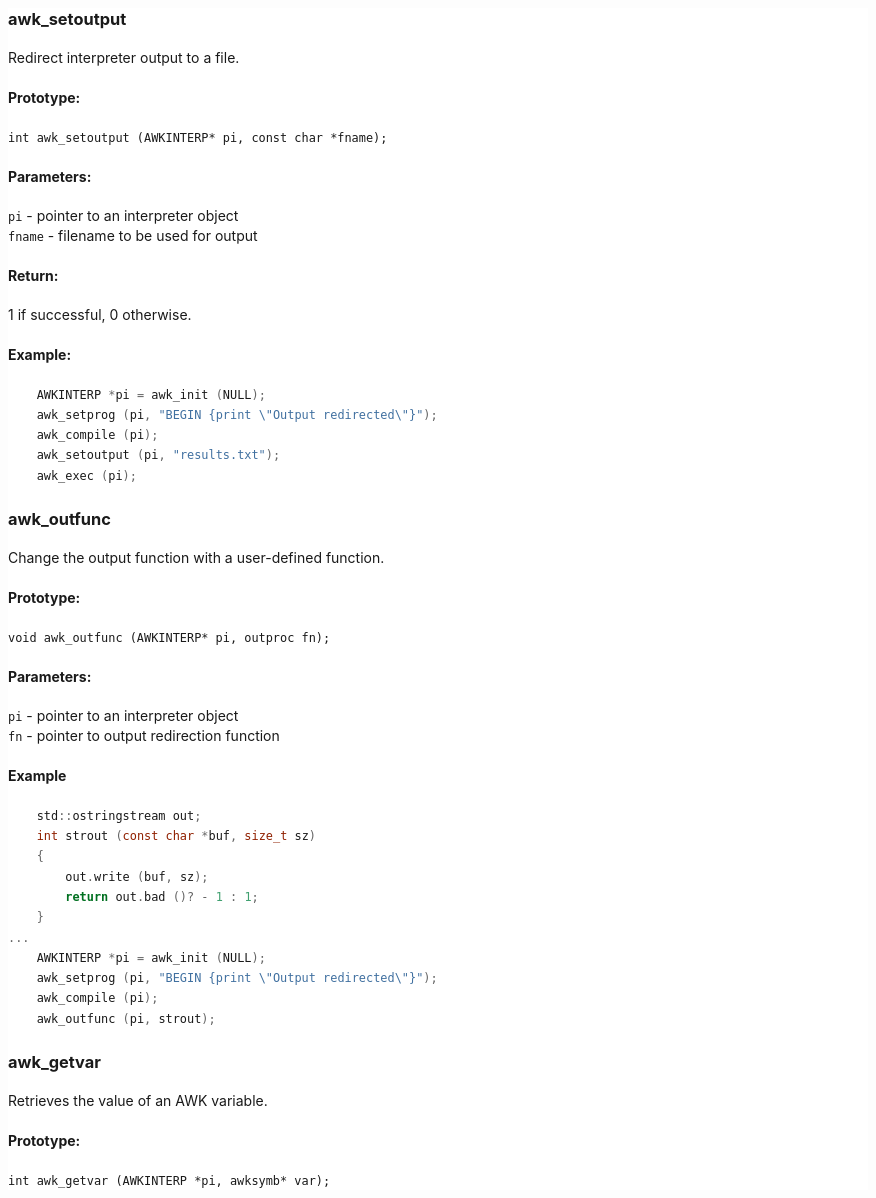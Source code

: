 ### awk_setoutput
Redirect interpreter output to a file.

#### Prototype:
`int awk_setoutput (AWKINTERP* pi, const char *fname);`

#### Parameters:
`pi` - pointer to an interpreter object  
`fname` - filename to be used for output

#### Return:
1 if successful, 0 otherwise.

#### Example:
````C
    AWKINTERP *pi = awk_init (NULL);
    awk_setprog (pi, "BEGIN {print \"Output redirected\"}");
    awk_compile (pi);
    awk_setoutput (pi, "results.txt");
    awk_exec (pi);
````
### awk_outfunc
Change the output function with a user-defined function. 

#### Prototype:
`void awk_outfunc (AWKINTERP* pi, outproc fn);`

#### Parameters:
`pi` - pointer to an interpreter object  
`fn` - pointer to output redirection function

#### Example
````C
    std::ostringstream out;
    int strout (const char *buf, size_t sz)
    {
        out.write (buf, sz);
        return out.bad ()? - 1 : 1;
    }
...
    AWKINTERP *pi = awk_init (NULL);
    awk_setprog (pi, "BEGIN {print \"Output redirected\"}");
    awk_compile (pi);
    awk_outfunc (pi, strout);
````

### awk_getvar
Retrieves the value of an AWK variable.

#### Prototype:
`int awk_getvar (AWKINTERP *pi, awksymb* var);`
